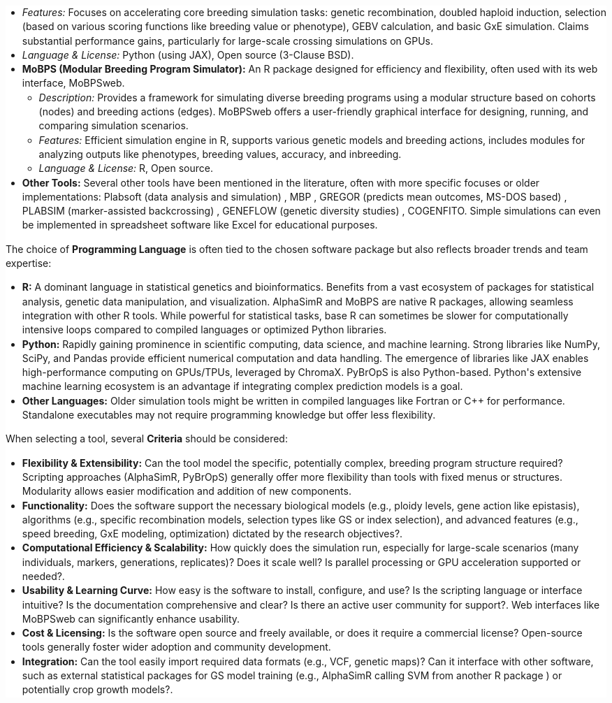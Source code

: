   * *Features:* Focuses on accelerating core breeding simulation tasks: genetic recombination, doubled haploid induction, selection (based on various scoring functions like breeding value or phenotype), GEBV calculation, and basic GxE simulation. Claims substantial performance gains, particularly for large-scale crossing simulations on GPUs.  
  * *Language & License:* Python (using JAX), Open source (3-Clause BSD).  
* **MoBPS (Modular Breeding Program Simulator):** An R package designed for efficiency and flexibility, often used with its web interface, MoBPSweb.  
  * *Description:* Provides a framework for simulating diverse breeding programs using a modular structure based on cohorts (nodes) and breeding actions (edges). MoBPSweb offers a user-friendly graphical interface for designing, running, and comparing simulation scenarios.  
  * *Features:* Efficient simulation engine in R, supports various genetic models and breeding actions, includes modules for analyzing outputs like phenotypes, breeding values, accuracy, and inbreeding.  
  * *Language & License:* R, Open source.  
* **Other Tools:** Several other tools have been mentioned in the literature, often with more specific focuses or older implementations: Plabsoft (data analysis and simulation) , MBP , GREGOR (predicts mean outcomes, MS-DOS based) , PLABSIM (marker-assisted backcrossing) , GENEFLOW (genetic diversity studies) , COGENFITO. Simple simulations can even be implemented in spreadsheet software like Excel for educational purposes.

The choice of **Programming Language** is often tied to the chosen software package but also reflects broader trends and team expertise:

* **R:** A dominant language in statistical genetics and bioinformatics. Benefits from a vast ecosystem of packages for statistical analysis, genetic data manipulation, and visualization. AlphaSimR and MoBPS are native R packages, allowing seamless integration with other R tools. While powerful for statistical tasks, base R can sometimes be slower for computationally intensive loops compared to compiled languages or optimized Python libraries.  
* **Python:** Rapidly gaining prominence in scientific computing, data science, and machine learning. Strong libraries like NumPy, SciPy, and Pandas provide efficient numerical computation and data handling. The emergence of libraries like JAX enables high-performance computing on GPUs/TPUs, leveraged by ChromaX. PyBrOpS is also Python-based. Python's extensive machine learning ecosystem is an advantage if integrating complex prediction models is a goal.  
* **Other Languages:** Older simulation tools might be written in compiled languages like Fortran or C++ for performance. Standalone executables may not require programming knowledge but offer less flexibility.

When selecting a tool, several **Criteria** should be considered:

* **Flexibility & Extensibility:** Can the tool model the specific, potentially complex, breeding program structure required? Scripting approaches (AlphaSimR, PyBrOpS) generally offer more flexibility than tools with fixed menus or structures. Modularity allows easier modification and addition of new components.  
* **Functionality:** Does the software support the necessary biological models (e.g., ploidy levels, gene action like epistasis), algorithms (e.g., specific recombination models, selection types like GS or index selection), and advanced features (e.g., speed breeding, GxE modeling, optimization) dictated by the research objectives?.  
* **Computational Efficiency & Scalability:** How quickly does the simulation run, especially for large-scale scenarios (many individuals, markers, generations, replicates)? Does it scale well? Is parallel processing or GPU acceleration supported or needed?.  
* **Usability & Learning Curve:** How easy is the software to install, configure, and use? Is the scripting language or interface intuitive? Is the documentation comprehensive and clear? Is there an active user community for support?. Web interfaces like MoBPSweb can significantly enhance usability.  
* **Cost & Licensing:** Is the software open source and freely available, or does it require a commercial license? Open-source tools generally foster wider adoption and community development.  
* **Integration:** Can the tool easily import required data formats (e.g., VCF, genetic maps)? Can it interface with other software, such as external statistical packages for GS model training (e.g., AlphaSimR calling SVM from another R package ) or potentially crop growth models?.
